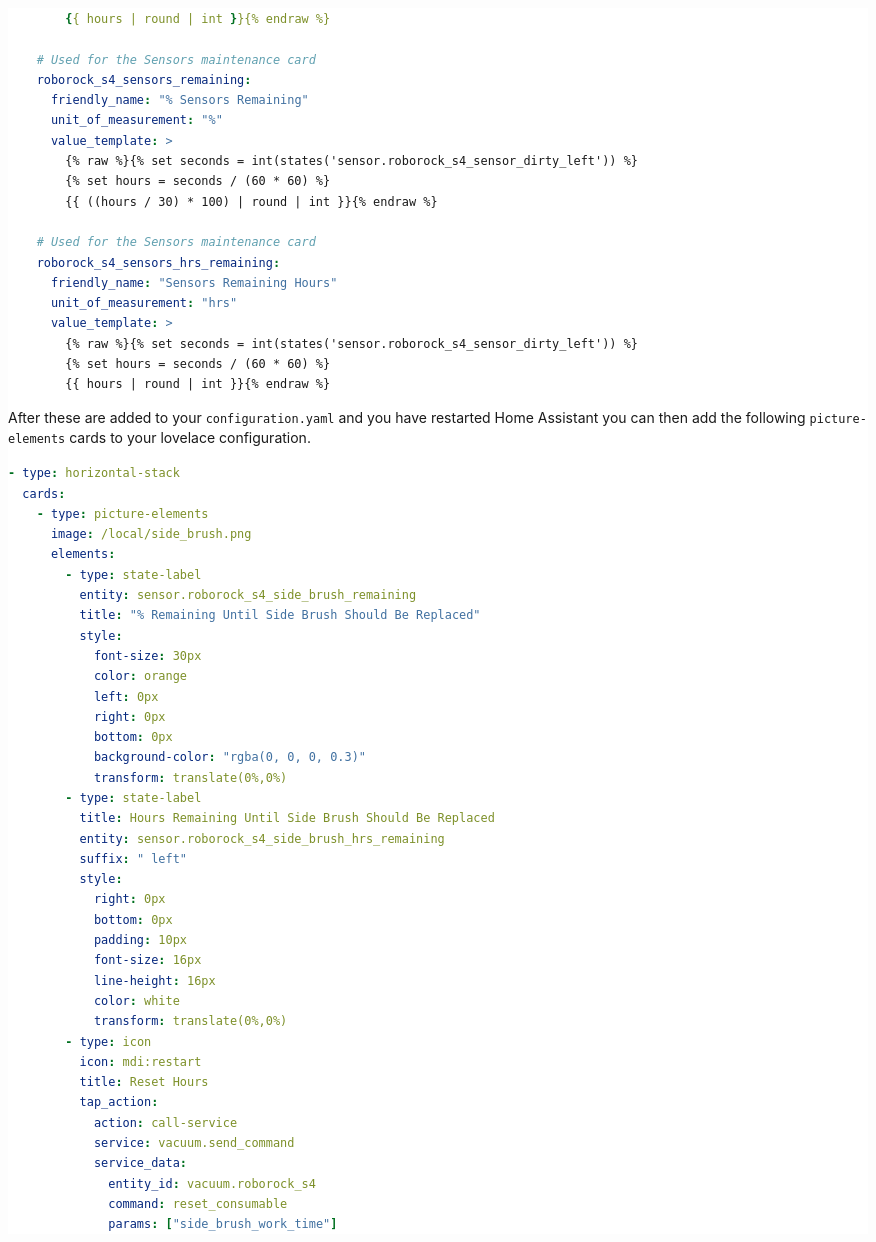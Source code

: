 ```yaml
        {{ hours | round | int }}{% endraw %}

    # Used for the Sensors maintenance card
    roborock_s4_sensors_remaining:
      friendly_name: "% Sensors Remaining"
      unit_of_measurement: "%"
      value_template: >
        {% raw %}{% set seconds = int(states('sensor.roborock_s4_sensor_dirty_left')) %}
        {% set hours = seconds / (60 * 60) %}
        {{ ((hours / 30) * 100) | round | int }}{% endraw %}

    # Used for the Sensors maintenance card
    roborock_s4_sensors_hrs_remaining:
      friendly_name: "Sensors Remaining Hours"
      unit_of_measurement: "hrs"
      value_template: >
        {% raw %}{% set seconds = int(states('sensor.roborock_s4_sensor_dirty_left')) %}
        {% set hours = seconds / (60 * 60) %}
        {{ hours | round | int }}{% endraw %}
```

After these are added to your `configuration.yaml` and you have restarted Home
Assistant you can then add the following `picture-elements` cards to your lovelace
configuration.

```yaml
- type: horizontal-stack
  cards:
    - type: picture-elements
      image: /local/side_brush.png
      elements:
        - type: state-label
          entity: sensor.roborock_s4_side_brush_remaining
          title: "% Remaining Until Side Brush Should Be Replaced"
          style:
            font-size: 30px
            color: orange
            left: 0px
            right: 0px
            bottom: 0px
            background-color: "rgba(0, 0, 0, 0.3)"
            transform: translate(0%,0%)
        - type: state-label
          title: Hours Remaining Until Side Brush Should Be Replaced
          entity: sensor.roborock_s4_side_brush_hrs_remaining
          suffix: " left"
          style:
            right: 0px
            bottom: 0px
            padding: 10px
            font-size: 16px
            line-height: 16px
            color: white
            transform: translate(0%,0%)
        - type: icon
          icon: mdi:restart
          title: Reset Hours
          tap_action:
            action: call-service
            service: vacuum.send_command
            service_data:
              entity_id: vacuum.roborock_s4
              command: reset_consumable
              params: ["side_brush_work_time"]
```